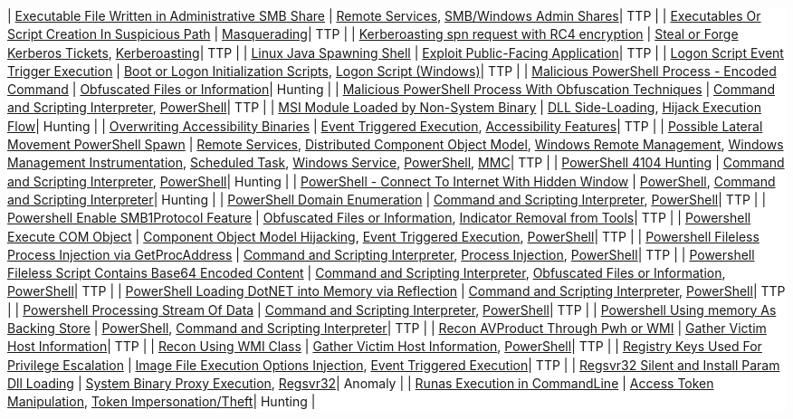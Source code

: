 | [Executable File Written in Administrative SMB Share](/endpoint/executable_file_written_in_administrative_smb_share/) | [Remote Services](/tags/#remote-services), [SMB/Windows Admin Shares](/tags/#smb/windows-admin-shares)| TTP |
| [Executables Or Script Creation In Suspicious Path](/endpoint/executables_or_script_creation_in_suspicious_path/) | [Masquerading](/tags/#masquerading)| TTP |
| [Kerberoasting spn request with RC4 encryption](/endpoint/kerberoasting_spn_request_with_rc4_encryption/) | [Steal or Forge Kerberos Tickets](/tags/#steal-or-forge-kerberos-tickets), [Kerberoasting](/tags/#kerberoasting)| TTP |
| [Linux Java Spawning Shell](/endpoint/linux_java_spawning_shell/) | [Exploit Public-Facing Application](/tags/#exploit-public-facing-application)| TTP |
| [Logon Script Event Trigger Execution](/endpoint/logon_script_event_trigger_execution/) | [Boot or Logon Initialization Scripts](/tags/#boot-or-logon-initialization-scripts), [Logon Script (Windows)](/tags/#logon-script-(windows))| TTP |
| [Malicious PowerShell Process - Encoded Command](/endpoint/malicious_powershell_process_-_encoded_command/) | [Obfuscated Files or Information](/tags/#obfuscated-files-or-information)| Hunting |
| [Malicious PowerShell Process With Obfuscation Techniques](/endpoint/malicious_powershell_process_with_obfuscation_techniques/) | [Command and Scripting Interpreter](/tags/#command-and-scripting-interpreter), [PowerShell](/tags/#powershell)| TTP |
| [MSI Module Loaded by Non-System Binary](/endpoint/msi_module_loaded_by_non-system_binary/) | [DLL Side-Loading](/tags/#dll-side-loading), [Hijack Execution Flow](/tags/#hijack-execution-flow)| Hunting |
| [Overwriting Accessibility Binaries](/endpoint/overwriting_accessibility_binaries/) | [Event Triggered Execution](/tags/#event-triggered-execution), [Accessibility Features](/tags/#accessibility-features)| TTP |
| [Possible Lateral Movement PowerShell Spawn](/endpoint/possible_lateral_movement_powershell_spawn/) | [Remote Services](/tags/#remote-services), [Distributed Component Object Model](/tags/#distributed-component-object-model), [Windows Remote Management](/tags/#windows-remote-management), [Windows Management Instrumentation](/tags/#windows-management-instrumentation), [Scheduled Task](/tags/#scheduled-task), [Windows Service](/tags/#windows-service), [PowerShell](/tags/#powershell), [MMC](/tags/#mmc)| TTP |
| [PowerShell 4104 Hunting](/endpoint/powershell_4104_hunting/) | [Command and Scripting Interpreter](/tags/#command-and-scripting-interpreter), [PowerShell](/tags/#powershell)| Hunting |
| [PowerShell - Connect To Internet With Hidden Window](/endpoint/powershell_-_connect_to_internet_with_hidden_window/) | [PowerShell](/tags/#powershell), [Command and Scripting Interpreter](/tags/#command-and-scripting-interpreter)| Hunting |
| [PowerShell Domain Enumeration](/endpoint/powershell_domain_enumeration/) | [Command and Scripting Interpreter](/tags/#command-and-scripting-interpreter), [PowerShell](/tags/#powershell)| TTP |
| [Powershell Enable SMB1Protocol Feature](/endpoint/powershell_enable_smb1protocol_feature/) | [Obfuscated Files or Information](/tags/#obfuscated-files-or-information), [Indicator Removal from Tools](/tags/#indicator-removal-from-tools)| TTP |
| [Powershell Execute COM Object](/endpoint/powershell_execute_com_object/) | [Component Object Model Hijacking](/tags/#component-object-model-hijacking), [Event Triggered Execution](/tags/#event-triggered-execution), [PowerShell](/tags/#powershell)| TTP |
| [Powershell Fileless Process Injection via GetProcAddress](/endpoint/powershell_fileless_process_injection_via_getprocaddress/) | [Command and Scripting Interpreter](/tags/#command-and-scripting-interpreter), [Process Injection](/tags/#process-injection), [PowerShell](/tags/#powershell)| TTP |
| [Powershell Fileless Script Contains Base64 Encoded Content](/endpoint/powershell_fileless_script_contains_base64_encoded_content/) | [Command and Scripting Interpreter](/tags/#command-and-scripting-interpreter), [Obfuscated Files or Information](/tags/#obfuscated-files-or-information), [PowerShell](/tags/#powershell)| TTP |
| [PowerShell Loading DotNET into Memory via Reflection](/endpoint/powershell_loading_dotnet_into_memory_via_reflection/) | [Command and Scripting Interpreter](/tags/#command-and-scripting-interpreter), [PowerShell](/tags/#powershell)| TTP |
| [Powershell Processing Stream Of Data](/endpoint/powershell_processing_stream_of_data/) | [Command and Scripting Interpreter](/tags/#command-and-scripting-interpreter), [PowerShell](/tags/#powershell)| TTP |
| [Powershell Using memory As Backing Store](/endpoint/powershell_using_memory_as_backing_store/) | [PowerShell](/tags/#powershell), [Command and Scripting Interpreter](/tags/#command-and-scripting-interpreter)| TTP |
| [Recon AVProduct Through Pwh or WMI](/endpoint/recon_avproduct_through_pwh_or_wmi/) | [Gather Victim Host Information](/tags/#gather-victim-host-information)| TTP |
| [Recon Using WMI Class](/endpoint/recon_using_wmi_class/) | [Gather Victim Host Information](/tags/#gather-victim-host-information), [PowerShell](/tags/#powershell)| TTP |
| [Registry Keys Used For Privilege Escalation](/endpoint/registry_keys_used_for_privilege_escalation/) | [Image File Execution Options Injection](/tags/#image-file-execution-options-injection), [Event Triggered Execution](/tags/#event-triggered-execution)| TTP |
| [Regsvr32 Silent and Install Param Dll Loading](/endpoint/regsvr32_silent_and_install_param_dll_loading/) | [System Binary Proxy Execution](/tags/#system-binary-proxy-execution), [Regsvr32](/tags/#regsvr32)| Anomaly |
| [Runas Execution in CommandLine](/endpoint/runas_execution_in_commandline/) | [Access Token Manipulation](/tags/#access-token-manipulation), [Token Impersonation/Theft](/tags/#token-impersonation/theft)| Hunting |